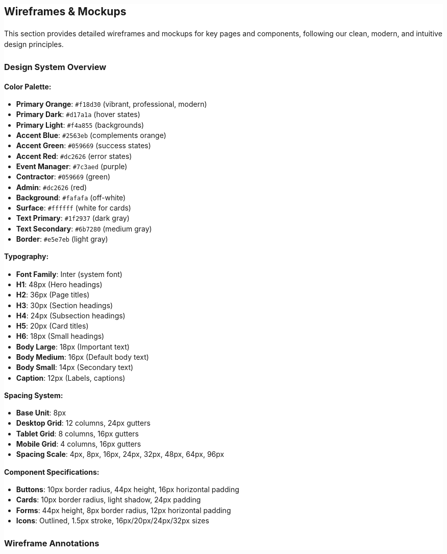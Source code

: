 ## Wireframes & Mockups

This section provides detailed wireframes and mockups for key pages and components, following our clean, modern, and intuitive design principles.

### **Design System Overview**

**Color Palette:**

- **Primary Orange**: `#f18d30` (vibrant, professional, modern)
- **Primary Dark**: `#d17a1a` (hover states)
- **Primary Light**: `#f4a855` (backgrounds)
- **Accent Blue**: `#2563eb` (complements orange)
- **Accent Green**: `#059669` (success states)
- **Accent Red**: `#dc2626` (error states)
- **Event Manager**: `#7c3aed` (purple)
- **Contractor**: `#059669` (green)
- **Admin**: `#dc2626` (red)
- **Background**: `#fafafa` (off-white)
- **Surface**: `#ffffff` (white for cards)
- **Text Primary**: `#1f2937` (dark gray)
- **Text Secondary**: `#6b7280` (medium gray)
- **Border**: `#e5e7eb` (light gray)

**Typography:**

- **Font Family**: Inter (system font)
- **H1**: 48px (Hero headings)
- **H2**: 36px (Page titles)
- **H3**: 30px (Section headings)
- **H4**: 24px (Subsection headings)
- **H5**: 20px (Card titles)
- **H6**: 18px (Small headings)
- **Body Large**: 18px (Important text)
- **Body Medium**: 16px (Default body text)
- **Body Small**: 14px (Secondary text)
- **Caption**: 12px (Labels, captions)

**Spacing System:**

- **Base Unit**: 8px
- **Desktop Grid**: 12 columns, 24px gutters
- **Tablet Grid**: 8 columns, 16px gutters
- **Mobile Grid**: 4 columns, 16px gutters
- **Spacing Scale**: 4px, 8px, 16px, 24px, 32px, 48px, 64px, 96px

**Component Specifications:**

- **Buttons**: 10px border radius, 44px height, 16px horizontal padding
- **Cards**: 10px border radius, light shadow, 24px padding
- **Forms**: 44px height, 8px border radius, 12px horizontal padding
- **Icons**: Outlined, 1.5px stroke, 16px/20px/24px/32px sizes

### **Wireframe Annotations**
